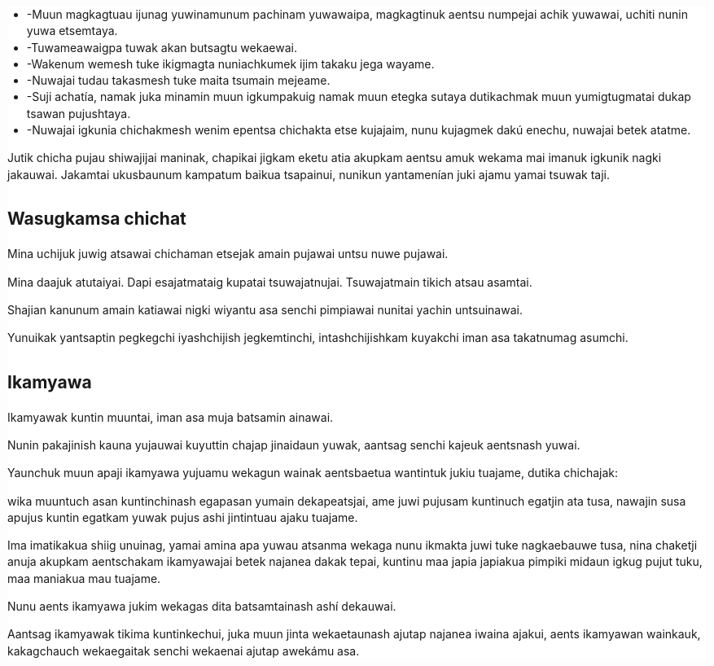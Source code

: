 

- -Muun magkagtuau ijunag yuwinamunum pachinam yuwawaipa, magkagtinuk aentsu numpejai achik yuwawai, uchiti nunin yuwa etsemtaya.
- -Tuwameawaigpa tuwak akan butsagtu wekaewai.
- -Wakenum wemesh tuke ikigmagta nuniachkumek ijim takaku jega wayame.
- -Nuwajai tudau takasmesh tuke maita tsumain mejeame.
- -Suji achatía, namak juka minamin muun igkumpakuig namak muun etegka sutaya dutikachmak muun yumigtugmatai dukap tsawan pujushtaya.
- -Nuwajai igkunia chichakmesh wenim epentsa chichakta etse kujajaim, nunu kujagmek dakú enechu, nuwajai betek atatme.



Jutik chicha pujau shiwajijai maninak, chapikai jigkam eketu atia akupkam aentsu amuk wekama mai imanuk igkunik nagki jakauwai. Jakamtai ukusbaunum kampatum baikua tsapainui, nunikun yantamenían juki ajamu yamai tsuwak taji.



## Wasugkamsa chichat

Mina uchijuk juwig atsawai chichaman etsejak amain pujawai untsu nuwe pujawai.



Mina daajuk atutaiyai. Dapi esajatmataig kupatai tsuwajatnujai. Tsuwajatmain tikich atsau asamtai.

Shajian kanunum amain katiawai nigki wiyantu asa senchi pimpiawai nunitai yachin untsuinawai.



Yunuikak yantsaptin pegkegchi iyashchijish jegkemtinchi, intashchijishkam kuyakchi iman asa takatnumag asumchi.





## Ikamyawa

Ikamyawak kuntin muuntai, iman asa muja batsamin ainawai.

Nunin pakajinish kauna yujauwai kuyuttin chajap jinaidaun yuwak, aantsag senchi kajeuk aentsnash yuwai.

Yaunchuk muun apaji ikamyawa yujuamu wekagun wainak aentsbaetua wantintuk jukiu tuajame, dutika chichajak:

wika muuntuch asan kuntinchinash egapasan yumain dekapeatsjai, ame juwi pujusam kuntinuch egatjin ata tusa, nawajin susa apujus kuntin egatkam yuwak pujus ashi jintintuau ajaku tuajame.

Ima imatikakua shiig unuinag, yamai amina apa yuwau atsanma wekaga nunu ikmakta juwi tuke nagkaebauwe tusa, nina chaketji anuja akupkam aentschakam ikamyawajai betek najanea dakak tepai, kuntinu maa japia japiakua pimpiki midaun igkug pujut tuku, maa maniakua mau tuajame.

Nunu aents ikamyawa jukim wekagas dita batsamtainash ashí dekauwai.

Aantsag ikamyawak tikima kuntinkechui, juka muun jinta wekaetaunash ajutap najanea iwaina ajakui, aents ikamyawan wainkauk, kakagchauch wekaegaitak senchi wekaenai ajutap awekámu asa.

